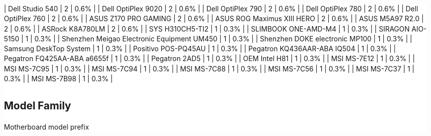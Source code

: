 | Dell Studio 540                            | 2        | 0.6%    |
| Dell OptiPlex 9020                         | 2        | 0.6%    |
| Dell OptiPlex 790                          | 2        | 0.6%    |
| Dell OptiPlex 780                          | 2        | 0.6%    |
| Dell OptiPlex 760                          | 2        | 0.6%    |
| ASUS Z170 PRO GAMING                       | 2        | 0.6%    |
| ASUS ROG Maximus XIII HERO                 | 2        | 0.6%    |
| ASUS M5A97 R2.0                            | 2        | 0.6%    |
| ASRock K8A780LM                            | 2        | 0.6%    |
| SYS H310CH5-TI2                            | 1        | 0.3%    |
| SLIMBOOK ONE-AMD-M4                        | 1        | 0.3%    |
| SIRAGON AIO-5150                           | 1        | 0.3%    |
| Shenzhen Meigao Electronic Equipment UM450 | 1        | 0.3%    |
| Shenzhen DOKE electronic MP100             | 1        | 0.3%    |
| Samsung DeskTop System                     | 1        | 0.3%    |
| Positivo POS-PQ45AU                        | 1        | 0.3%    |
| Pegatron KQ436AAR-ABA IQ504                | 1        | 0.3%    |
| Pegatron FQ425AA-ABA a6655f                | 1        | 0.3%    |
| Pegatron 2AD5                              | 1        | 0.3%    |
| OEM Intel H81                              | 1        | 0.3%    |
| MSI MS-7E12                                | 1        | 0.3%    |
| MSI MS-7C95                                | 1        | 0.3%    |
| MSI MS-7C94                                | 1        | 0.3%    |
| MSI MS-7C88                                | 1        | 0.3%    |
| MSI MS-7C56                                | 1        | 0.3%    |
| MSI MS-7C37                                | 1        | 0.3%    |
| MSI MS-7B98                                | 1        | 0.3%    |

Model Family
------------

Motherboard model prefix
